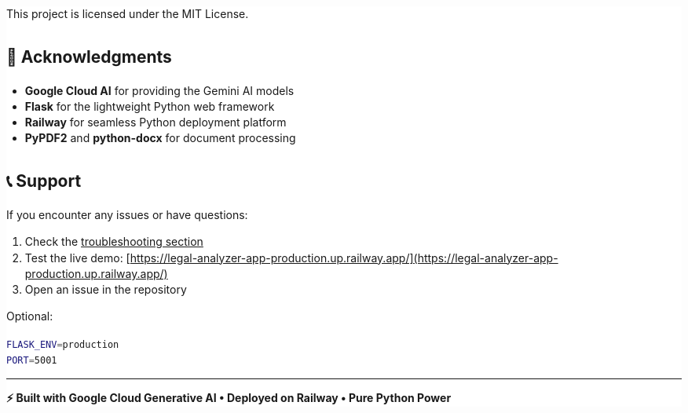This project is licensed under the MIT License.

## 🙏 Acknowledgments

- **Google Cloud AI** for providing the Gemini AI models
- **Flask** for the lightweight Python web framework
- **Railway** for seamless Python deployment platform
- **PyPDF2** and **python-docx** for document processing

## 📞 Support

If you encounter any issues or have questions:
1. Check the [troubleshooting section](#-troubleshooting)
2. Test the live demo: [https://legal-analyzer-app-production.up.railway.app/](https://legal-analyzer-app-production.up.railway.app/)
3. Open an issue in the repository

Optional:
```bash
FLASK_ENV=production
PORT=5001
```

---

**⚡ Built with Google Cloud Generative AI • Deployed on Railway • Pure Python Power**
